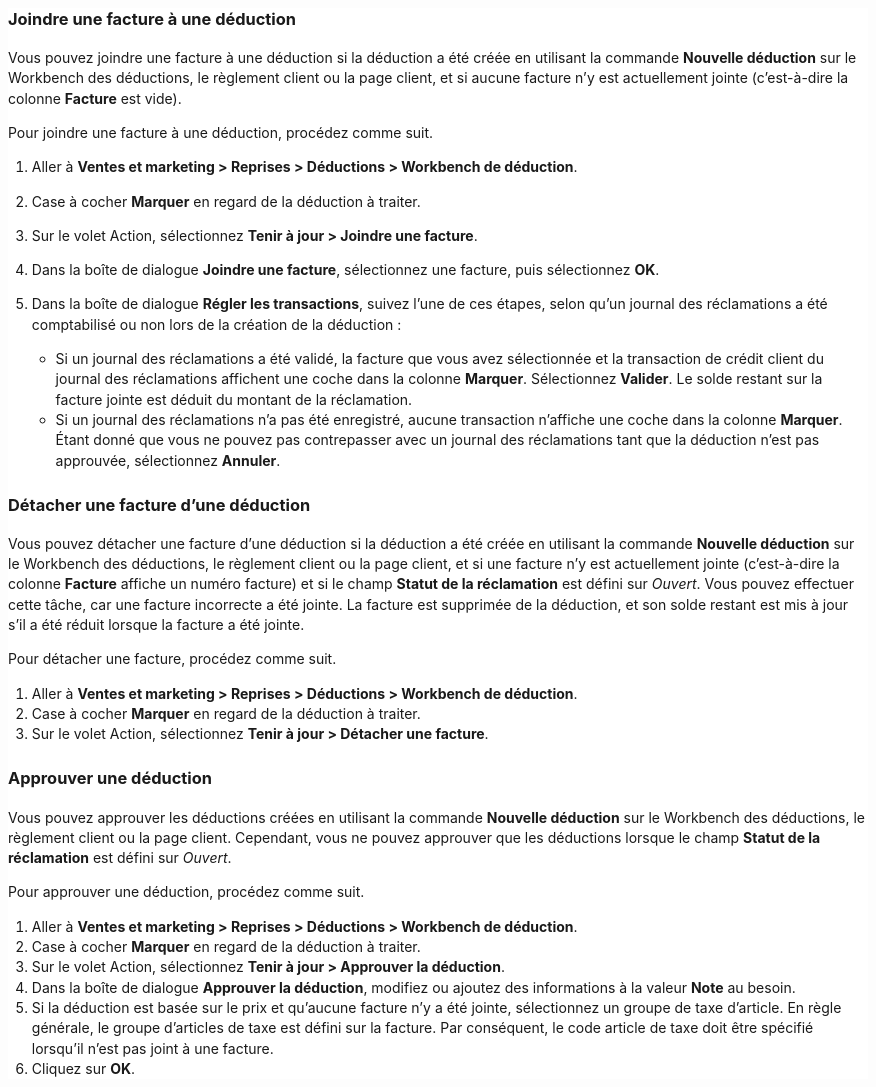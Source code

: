### <a name="attach-an-invoice-to-a-deduction"></a>Joindre une facture à une déduction

Vous pouvez joindre une facture à une déduction si la déduction a été créée en utilisant la commande **Nouvelle déduction** sur le Workbench des déductions, le règlement client ou la page client, et si aucune facture n’y est actuellement jointe (c’est-à-dire la colonne **Facture** est vide).

Pour joindre une facture à une déduction, procédez comme suit.

1. Aller à **Ventes et marketing \> Reprises \> Déductions \> Workbench de déduction**.
1. Case à cocher **Marquer** en regard de la déduction à traiter.
1. Sur le volet Action, sélectionnez **Tenir à jour \> Joindre une facture**.
1. Dans la boîte de dialogue **Joindre une facture**, sélectionnez une facture, puis sélectionnez **OK**.
1. Dans la boîte de dialogue **Régler les transactions**, suivez l’une de ces étapes, selon qu’un journal des réclamations a été comptabilisé ou non lors de la création de la déduction :

    - Si un journal des réclamations a été validé, la facture que vous avez sélectionnée et la transaction de crédit client du journal des réclamations affichent une coche dans la colonne **Marquer**. Sélectionnez **Valider**. Le solde restant sur la facture jointe est déduit du montant de la réclamation.
    - Si un journal des réclamations n’a pas été enregistré, aucune transaction n’affiche une coche dans la colonne **Marquer**. Étant donné que vous ne pouvez pas contrepasser avec un journal des réclamations tant que la déduction n’est pas approuvée, sélectionnez **Annuler**.

### <a name="detach-an-invoice-from-a-deduction"></a>Détacher une facture d’une déduction

Vous pouvez détacher une facture d’une déduction si la déduction a été créée en utilisant la commande **Nouvelle déduction** sur le Workbench des déductions, le règlement client ou la page client, et si une facture n’y est actuellement jointe (c’est-à-dire la colonne **Facture** affiche un numéro facture) et si le champ **Statut de la réclamation** est défini sur *Ouvert*. Vous pouvez effectuer cette tâche, car une facture incorrecte a été jointe. La facture est supprimée de la déduction, et son solde restant est mis à jour s’il a été réduit lorsque la facture a été jointe.

Pour détacher une facture, procédez comme suit.

1. Aller à **Ventes et marketing \> Reprises \> Déductions \> Workbench de déduction**.
1. Case à cocher **Marquer** en regard de la déduction à traiter.
1. Sur le volet Action, sélectionnez **Tenir à jour \> Détacher une facture**.

### <a name="approve-a-deduction"></a>Approuver une déduction

Vous pouvez approuver les déductions créées en utilisant la commande **Nouvelle déduction** sur le Workbench des déductions, le règlement client ou la page client. Cependant, vous ne pouvez approuver que les déductions lorsque le champ **Statut de la réclamation** est défini sur *Ouvert*.

Pour approuver une déduction, procédez comme suit.

1. Aller à **Ventes et marketing \> Reprises \> Déductions \> Workbench de déduction**.
1. Case à cocher **Marquer** en regard de la déduction à traiter.
1. Sur le volet Action, sélectionnez **Tenir à jour \> Approuver la déduction**.
1. Dans la boîte de dialogue **Approuver la déduction**, modifiez ou ajoutez des informations à la valeur **Note** au besoin.
1. Si la déduction est basée sur le prix et qu’aucune facture n’y a été jointe, sélectionnez un groupe de taxe d’article. En règle générale, le groupe d’articles de taxe est défini sur la facture. Par conséquent, le code article de taxe doit être spécifié lorsqu’il n’est pas joint à une facture.
1. Cliquez sur **OK**.
